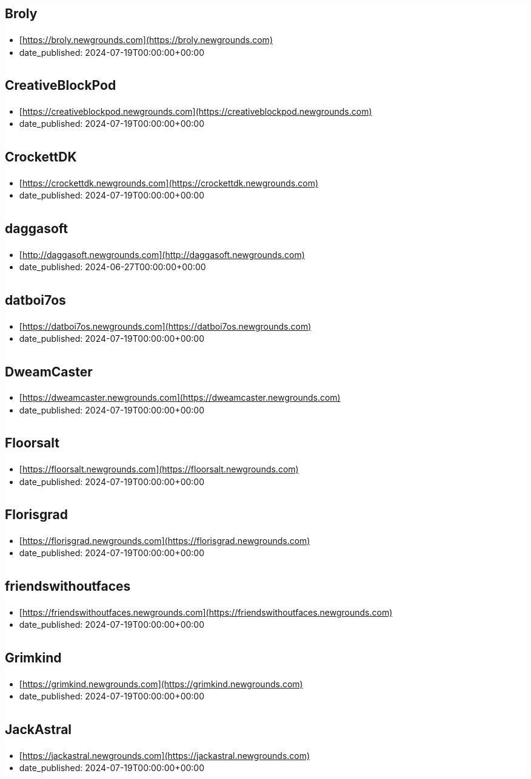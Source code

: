  ## Broly
 - [https://broly.newgrounds.com](https://broly.newgrounds.com)
 - date_published: 2024-07-19T00:00:00+00:00

 ## CreativeBlockPod
 - [https://creativeblockpod.newgrounds.com](https://creativeblockpod.newgrounds.com)
 - date_published: 2024-07-19T00:00:00+00:00

 ## CrockettDK
 - [https://crockettdk.newgrounds.com](https://crockettdk.newgrounds.com)
 - date_published: 2024-07-19T00:00:00+00:00

 ## daggasoft
 - [http://daggasoft.newgrounds.com](http://daggasoft.newgrounds.com)
 - date_published: 2024-06-27T00:00:00+00:00

 ## datboi7os
 - [https://datboi7os.newgrounds.com](https://datboi7os.newgrounds.com)
 - date_published: 2024-07-19T00:00:00+00:00

 ## DweamCaster
 - [https://dweamcaster.newgrounds.com](https://dweamcaster.newgrounds.com)
 - date_published: 2024-07-19T00:00:00+00:00

 ## Floorsalt
 - [https://floorsalt.newgrounds.com](https://floorsalt.newgrounds.com)
 - date_published: 2024-07-19T00:00:00+00:00

 ## Florisgrad
 - [https://florisgrad.newgrounds.com](https://florisgrad.newgrounds.com)
 - date_published: 2024-07-19T00:00:00+00:00

 ## friendswithoutfaces
 - [https://friendswithoutfaces.newgrounds.com](https://friendswithoutfaces.newgrounds.com)
 - date_published: 2024-07-19T00:00:00+00:00

 ## Grimkind
 - [https://grimkind.newgrounds.com](https://grimkind.newgrounds.com)
 - date_published: 2024-07-19T00:00:00+00:00

 ## JackAstral
 - [https://jackastral.newgrounds.com](https://jackastral.newgrounds.com)
 - date_published: 2024-07-19T00:00:00+00:00
